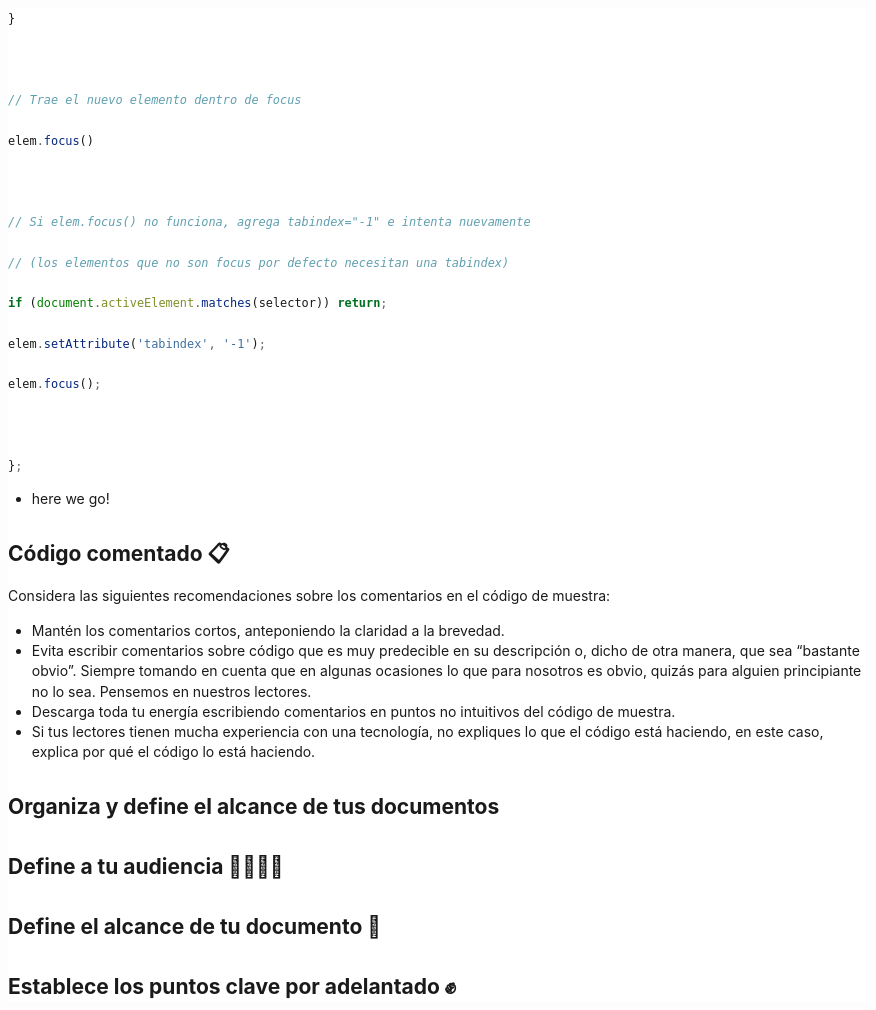 ```javascript 
}

  

// Trae el nuevo elemento dentro de focus

elem.focus()

  

// Si elem.focus() no funciona, agrega tabindex="-1" e intenta nuevamente

// (los elementos que no son focus por defecto necesitan una tabindex)

if (document.activeElement.matches(selector)) return;

elem.setAttribute('tabindex', '-1');

elem.focus();

  

};


```

- here we go!

## Código comentado 📋
Considera las siguientes recomendaciones sobre los comentarios en el código de muestra:

- Mantén los comentarios cortos, anteponiendo la claridad a la brevedad.
- Evita escribir comentarios sobre código que es muy predecible en su descripción o, dicho de otra manera, que sea “bastante obvio”. Siempre tomando en cuenta que en algunas ocasiones lo que para nosotros es obvio, quizás para alguien principiante no lo sea. Pensemos en nuestros lectores.
- Descarga toda tu energía escribiendo comentarios en puntos no intuitivos del código de muestra.
- Si tus lectores tienen mucha experiencia con una tecnología, no expliques lo que el código está haciendo, en este caso, explica por qué el código lo está haciendo.


## Organiza y define el alcance de tus documentos

## Define a tu audiencia 👩‍👩‍👧‍👦 

## Define el alcance de tu documento 📏

## Establece los puntos clave por adelantado ✊
